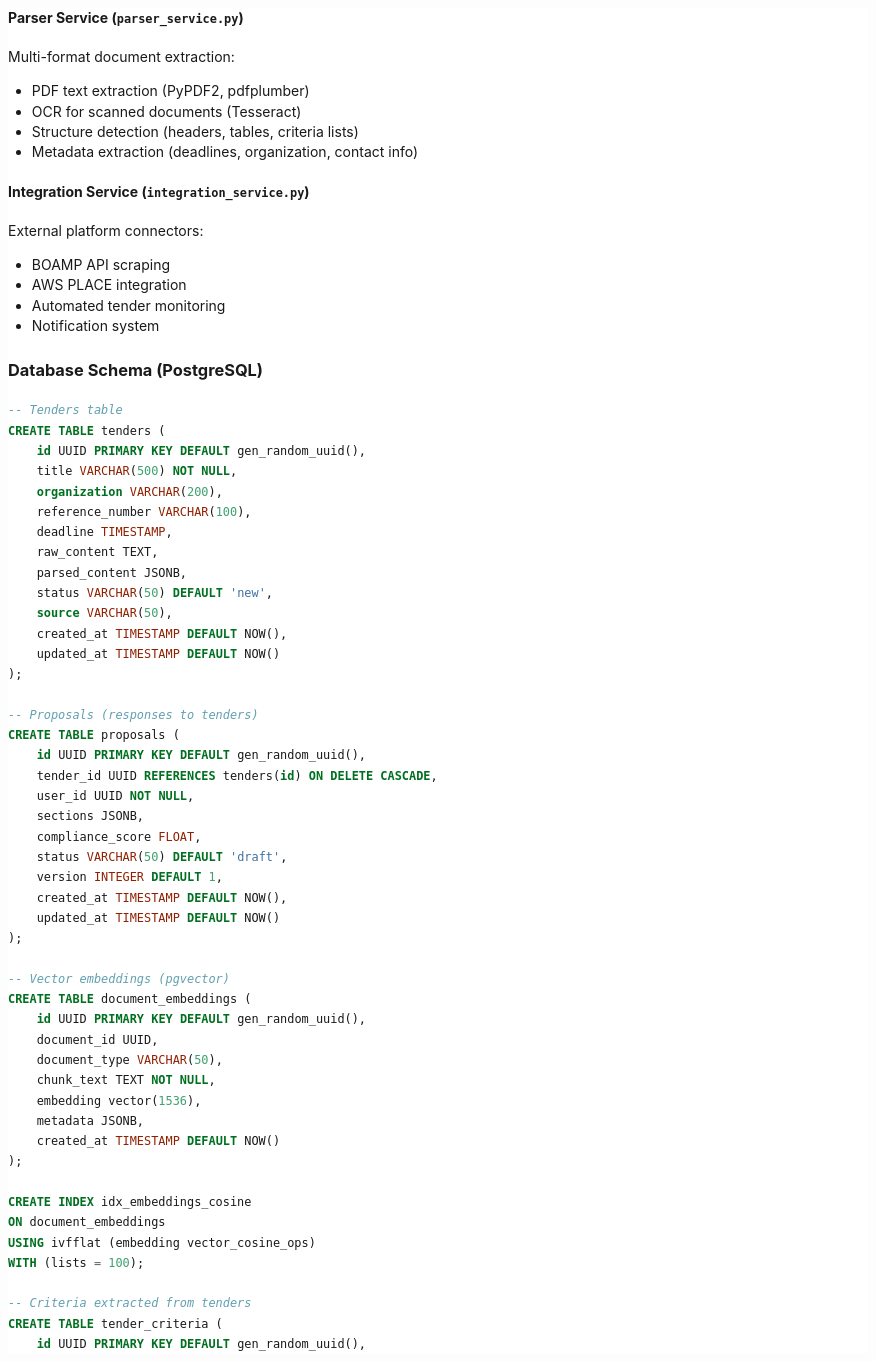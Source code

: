 #### Parser Service (`parser_service.py`)
Multi-format document extraction:
- PDF text extraction (PyPDF2, pdfplumber)
- OCR for scanned documents (Tesseract)
- Structure detection (headers, tables, criteria lists)
- Metadata extraction (deadlines, organization, contact info)

#### Integration Service (`integration_service.py`)
External platform connectors:
- BOAMP API scraping
- AWS PLACE integration
- Automated tender monitoring
- Notification system

### Database Schema (PostgreSQL)

```sql
-- Tenders table
CREATE TABLE tenders (
    id UUID PRIMARY KEY DEFAULT gen_random_uuid(),
    title VARCHAR(500) NOT NULL,
    organization VARCHAR(200),
    reference_number VARCHAR(100),
    deadline TIMESTAMP,
    raw_content TEXT,
    parsed_content JSONB,
    status VARCHAR(50) DEFAULT 'new',
    source VARCHAR(50),
    created_at TIMESTAMP DEFAULT NOW(),
    updated_at TIMESTAMP DEFAULT NOW()
);

-- Proposals (responses to tenders)
CREATE TABLE proposals (
    id UUID PRIMARY KEY DEFAULT gen_random_uuid(),
    tender_id UUID REFERENCES tenders(id) ON DELETE CASCADE,
    user_id UUID NOT NULL,
    sections JSONB,
    compliance_score FLOAT,
    status VARCHAR(50) DEFAULT 'draft',
    version INTEGER DEFAULT 1,
    created_at TIMESTAMP DEFAULT NOW(),
    updated_at TIMESTAMP DEFAULT NOW()
);

-- Vector embeddings (pgvector)
CREATE TABLE document_embeddings (
    id UUID PRIMARY KEY DEFAULT gen_random_uuid(),
    document_id UUID,
    document_type VARCHAR(50),
    chunk_text TEXT NOT NULL,
    embedding vector(1536),
    metadata JSONB,
    created_at TIMESTAMP DEFAULT NOW()
);

CREATE INDEX idx_embeddings_cosine
ON document_embeddings
USING ivfflat (embedding vector_cosine_ops)
WITH (lists = 100);

-- Criteria extracted from tenders
CREATE TABLE tender_criteria (
    id UUID PRIMARY KEY DEFAULT gen_random_uuid(),
```